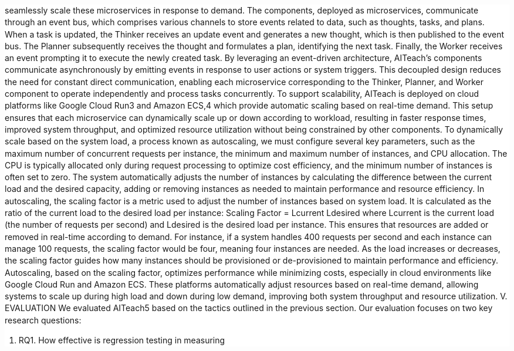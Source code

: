 seamlessly scale these microservices in response to demand.
The components, deployed as microservices, communicate
through an event bus, which comprises various channels to
store events related to data, such as thoughts, tasks, and plans.
When a task is updated, the Thinker receives an update event
and generates a new thought, which is then published to the
event bus. The Planner subsequently receives the thought
and formulates a plan, identifying the next task. Finally, the
Worker receives an event prompting it to execute the newly
created task.
By leveraging an event-driven architecture, AITeach’s
components communicate asynchronously by emitting events
in response to user actions or system triggers. This decoupled
design reduces the need for constant direct communication,
enabling each microservice corresponding to the Thinker,
Planner, and Worker component to operate independently
and process tasks concurrently. To support scalability,
AITeach is deployed on cloud platforms like Google Cloud
Run3
and Amazon ECS,4 which provide automatic scaling
based on real-time demand. This setup ensures that each
microservice can dynamically scale up or down according to
workload, resulting in faster response times, improved system
throughput, and optimized resource utilization without being
constrained by other components.
To dynamically scale based on the system load, a process
known as autoscaling, we must configure several key
parameters, such as the maximum number of concurrent
requests per instance, the minimum and maximum number of
instances, and CPU allocation. The CPU is typically allocated
only during request processing to optimize cost efficiency,
and the minimum number of instances is often set to zero.
The system automatically adjusts the number of instances by
calculating the difference between the current load and the
desired capacity, adding or removing instances as needed to
maintain performance and resource efficiency.
In autoscaling, the scaling factor is a metric used to adjust
the number of instances based on system load. It is calculated
as the ratio of the current load to the desired load per instance:
Scaling Factor =
Lcurrent
Ldesired
where Lcurrent is the current load (the number of requests per
second) and Ldesired is the desired load per instance. This
ensures that resources are added or removed in real-time
according to demand. For instance, if a system handles
400 requests per second and each instance can manage
100 requests, the scaling factor would be four, meaning four
instances are needed. As the load increases or decreases,
the scaling factor guides how many instances should be
provisioned or de-provisioned to maintain performance and
efficiency.
Autoscaling, based on the scaling factor, optimizes
performance while minimizing costs, especially in cloud
environments like Google Cloud Run and Amazon ECS.
These platforms automatically adjust resources based on
real-time demand, allowing systems to scale up during high
load and down during low demand, improving both system
throughput and resource utilization.
V. EVALUATION
We evaluated AITeach5 based on the tactics outlined in the
previous section. Our evaluation focuses on two key research
questions:
1) RQ1. How effective is regression testing in measuring